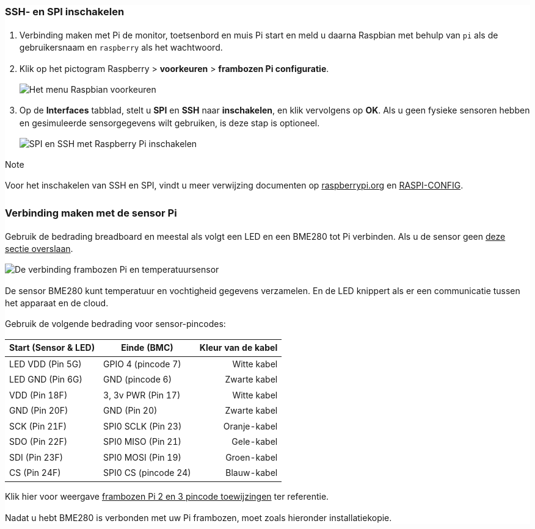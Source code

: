 ### <a name="enable-ssh-and-spi"></a>SSH- en SPI inschakelen

1. Verbinding maken met Pi de monitor, toetsenbord en muis Pi start en meld u daarna Raspbian met behulp van `pi` als de gebruikersnaam en `raspberry` als het wachtwoord.
1. Klik op het pictogram Raspberry > **voorkeuren** > **frambozen Pi configuratie**.

   ![Het menu Raspbian voorkeuren](media/iot-hub-raspberry-pi-kit-c-get-started/1_raspbian-preferences-menu.png)

1. Op de **Interfaces** tabblad, stelt u **SPI** en **SSH** naar **inschakelen**, en klik vervolgens op **OK**. Als u geen fysieke sensoren hebben en gesimuleerde sensorgegevens wilt gebruiken, is deze stap is optioneel.

   ![SPI en SSH met Raspberry Pi inschakelen](media/iot-hub-raspberry-pi-kit-c-get-started/2_enable-spi-ssh-on-raspberry-pi.png)

> [!NOTE] 
Voor het inschakelen van SSH en SPI, vindt u meer verwijzing documenten op [raspberrypi.org](https://www.raspberrypi.org/documentation/remote-access/ssh/) en [RASPI-CONFIG](https://www.raspberrypi.org/documentation/configuration/raspi-config.md).

### <a name="connect-the-sensor-to-pi"></a>Verbinding maken met de sensor Pi

Gebruik de bedrading breadboard en meestal als volgt een LED en een BME280 tot Pi verbinden. Als u de sensor geen [deze sectie overslaan](#connect-pi-to-the-network).

![De verbinding frambozen Pi en temperatuursensor](media/iot-hub-raspberry-pi-kit-c-get-started/3_raspberry-pi-sensor-connection.png)

De sensor BME280 kunt temperatuur en vochtigheid gegevens verzamelen. En de LED knippert als er een communicatie tussen het apparaat en de cloud. 

Gebruik de volgende bedrading voor sensor-pincodes:

| Start (Sensor & LED)     | Einde (BMC)            | Kleur van de kabel   |
| -----------------------  | ---------------------- | ------------: |
| LED VDD (Pin 5G)         | GPIO 4 (pincode 7)         | Witte kabel   |
| LED GND (Pin 6G)         | GND (pincode 6)            | Zwarte kabel   |
| VDD (Pin 18F)            | 3, 3v PWR (Pin 17)      | Witte kabel   |
| GND (Pin 20F)            | GND (Pin 20)           | Zwarte kabel   |
| SCK (Pin 21F)            | SPI0 SCLK (Pin 23)     | Oranje-kabel  |
| SDO (Pin 22F)            | SPI0 MISO (Pin 21)     | Gele-kabel  |
| SDI (Pin 23F)            | SPI0 MOSI (Pin 19)     | Groen-kabel   |
| CS (Pin 24F)             | SPI0 CS (pincode 24)       | Blauw-kabel    |

Klik hier voor weergave [frambozen Pi 2 en 3 pincode toewijzingen](https://developer.microsoft.com/windows/iot/docs/pinmappingsrpi) ter referentie.

Nadat u hebt BME280 is verbonden met uw Pi frambozen, moet zoals hieronder installatiekopie.
